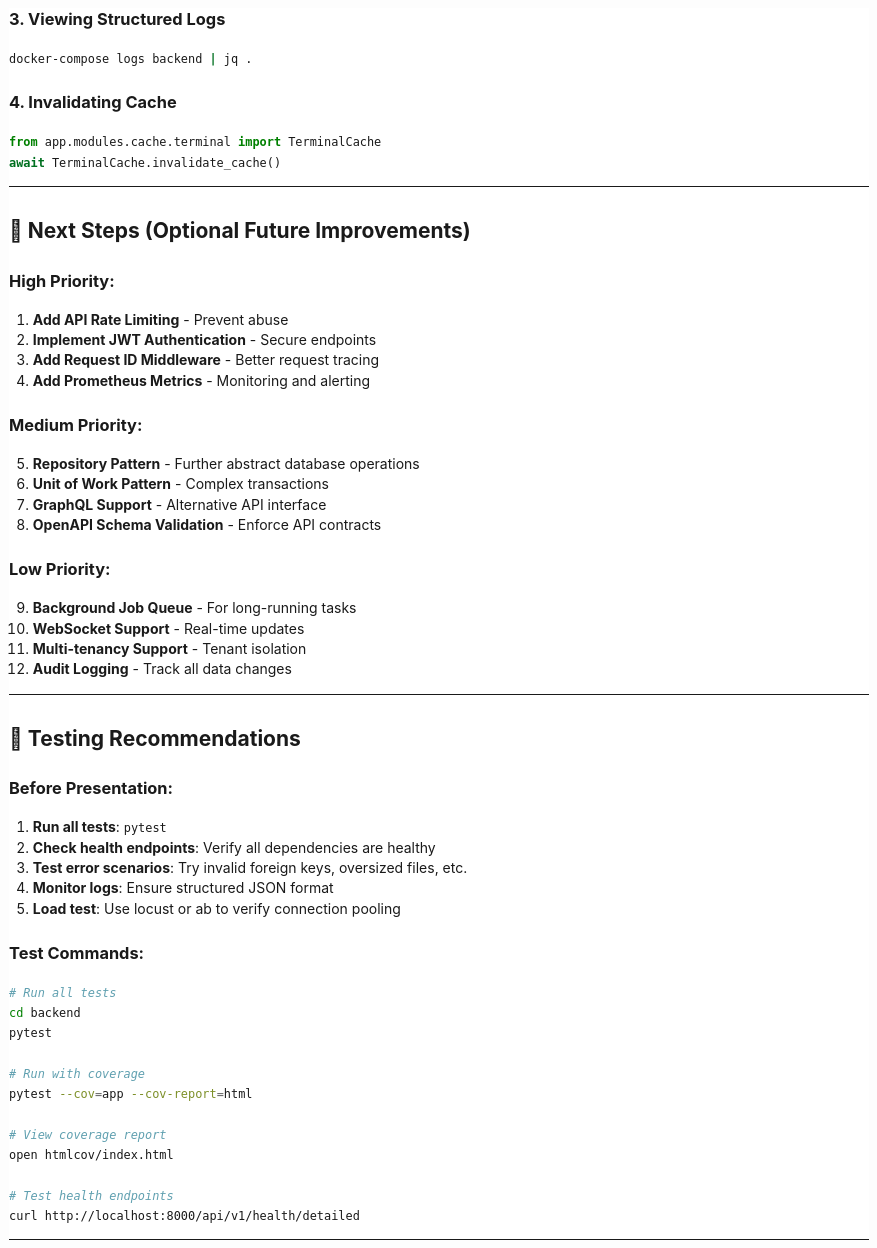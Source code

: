 ### 3. **Viewing Structured Logs**
```bash
docker-compose logs backend | jq .
```

### 4. **Invalidating Cache**
```python
from app.modules.cache.terminal import TerminalCache
await TerminalCache.invalidate_cache()
```

---

## 🚀 Next Steps (Optional Future Improvements)

### High Priority:
1. **Add API Rate Limiting** - Prevent abuse
2. **Implement JWT Authentication** - Secure endpoints
3. **Add Request ID Middleware** - Better request tracing
4. **Add Prometheus Metrics** - Monitoring and alerting

### Medium Priority:
5. **Repository Pattern** - Further abstract database operations
6. **Unit of Work Pattern** - Complex transactions
7. **GraphQL Support** - Alternative API interface
8. **OpenAPI Schema Validation** - Enforce API contracts

### Low Priority:
9. **Background Job Queue** - For long-running tasks
10. **WebSocket Support** - Real-time updates
11. **Multi-tenancy Support** - Tenant isolation
12. **Audit Logging** - Track all data changes

---

## 📝 Testing Recommendations

### Before Presentation:
1. **Run all tests**: `pytest`
2. **Check health endpoints**: Verify all dependencies are healthy
3. **Test error scenarios**: Try invalid foreign keys, oversized files, etc.
4. **Monitor logs**: Ensure structured JSON format
5. **Load test**: Use locust or ab to verify connection pooling

### Test Commands:
```bash
# Run all tests
cd backend
pytest

# Run with coverage
pytest --cov=app --cov-report=html

# View coverage report
open htmlcov/index.html

# Test health endpoints
curl http://localhost:8000/api/v1/health/detailed
```

---